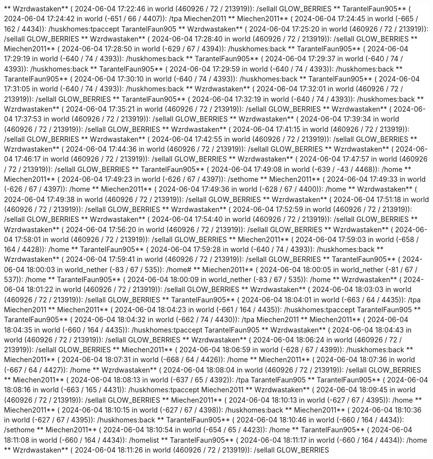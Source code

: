 ** Wzrdwastaken** ( 2024-06-04  17:22:46 in  world (460926 / 72 / 213919)): /sellall GLOW_BERRIES
** TarantelFaun905** ( 2024-06-04  17:24:42 in  world (-651 / 66 / 4407)): /tpa Miechen2011
** Miechen2011** ( 2024-06-04  17:24:45 in  world (-665 / 162 / 4434)): /huskhomes:tpaccept TarantelFaun905
** Wzrdwastaken** ( 2024-06-04  17:25:20 in  world (460926 / 72 / 213919)): /sellall GLOW_BERRIES
** Wzrdwastaken** ( 2024-06-04  17:28:40 in  world (460926 / 72 / 213919)): /sellall GLOW_BERRIES
** Miechen2011** ( 2024-06-04  17:28:50 in  world (-629 / 67 / 4394)): /huskhomes:back
** TarantelFaun905** ( 2024-06-04  17:29:19 in  world (-640 / 74 / 4393)): /huskhomes:back
** TarantelFaun905** ( 2024-06-04  17:29:37 in  world (-640 / 74 / 4393)): /huskhomes:back
** TarantelFaun905** ( 2024-06-04  17:29:59 in  world (-640 / 74 / 4393)): /huskhomes:back
** TarantelFaun905** ( 2024-06-04  17:30:10 in  world (-640 / 74 / 4393)): /huskhomes:back
** TarantelFaun905** ( 2024-06-04  17:31:05 in  world (-640 / 74 / 4393)): /huskhomes:back
** Wzrdwastaken** ( 2024-06-04  17:32:01 in  world (460926 / 72 / 213919)): /sellall GLOW_BERRIES
** TarantelFaun905** ( 2024-06-04  17:32:19 in  world (-640 / 74 / 4393)): /huskhomes:back
** Wzrdwastaken** ( 2024-06-04  17:35:21 in  world (460926 / 72 / 213919)): /sellall GLOW_BERRIES
** Wzrdwastaken** ( 2024-06-04  17:37:53 in  world (460926 / 72 / 213919)): /sellall GLOW_BERRIES
** Wzrdwastaken** ( 2024-06-04  17:39:34 in  world (460926 / 72 / 213919)): /sellall GLOW_BERRIES
** Wzrdwastaken** ( 2024-06-04  17:41:15 in  world (460926 / 72 / 213919)): /sellall GLOW_BERRIES
** Wzrdwastaken** ( 2024-06-04  17:42:55 in  world (460926 / 72 / 213919)): /sellall GLOW_BERRIES
** Wzrdwastaken** ( 2024-06-04  17:44:36 in  world (460926 / 72 / 213919)): /sellall GLOW_BERRIES
** Wzrdwastaken** ( 2024-06-04  17:46:17 in  world (460926 / 72 / 213919)): /sellall GLOW_BERRIES
** Wzrdwastaken** ( 2024-06-04  17:47:57 in  world (460926 / 72 / 213919)): /sellall GLOW_BERRIES
** TarantelFaun905** ( 2024-06-04  17:49:08 in  world (-639 / -43 / 4468)): /home
** Miechen2011** ( 2024-06-04  17:49:23 in  world (-626 / 67 / 4397)): /sethome
** Miechen2011** ( 2024-06-04  17:49:33 in  world (-626 / 67 / 4397)): /home
** Miechen2011** ( 2024-06-04  17:49:36 in  world (-628 / 67 / 4400)): /home
** Wzrdwastaken** ( 2024-06-04  17:49:38 in  world (460926 / 72 / 213919)): /sellall GLOW_BERRIES
** Wzrdwastaken** ( 2024-06-04  17:51:18 in  world (460926 / 72 / 213919)): /sellall GLOW_BERRIES
** Wzrdwastaken** ( 2024-06-04  17:52:59 in  world (460926 / 72 / 213919)): /sellall GLOW_BERRIES
** Wzrdwastaken** ( 2024-06-04  17:54:40 in  world (460926 / 72 / 213919)): /sellall GLOW_BERRIES
** Wzrdwastaken** ( 2024-06-04  17:56:20 in  world (460926 / 72 / 213919)): /sellall GLOW_BERRIES
** Wzrdwastaken** ( 2024-06-04  17:58:01 in  world (460926 / 72 / 213919)): /sellall GLOW_BERRIES
** Miechen2011** ( 2024-06-04  17:59:03 in  world (-658 / 164 / 4428)): /home
** TarantelFaun905** ( 2024-06-04  17:59:28 in  world (-640 / 74 / 4393)): /huskhomes:back
** Wzrdwastaken** ( 2024-06-04  17:59:41 in  world (460926 / 72 / 213919)): /sellall GLOW_BERRIES
** TarantelFaun905** ( 2024-06-04  18:00:03 in  world_nether (-83 / 67 / 535)): /home#
** Miechen2011** ( 2024-06-04  18:00:05 in  world_nether (-81 / 67 / 537)): /home
** TarantelFaun905** ( 2024-06-04  18:00:09 in  world_nether (-83 / 67 / 535)): /home
** Wzrdwastaken** ( 2024-06-04  18:01:22 in  world (460926 / 72 / 213919)): /sellall GLOW_BERRIES
** Wzrdwastaken** ( 2024-06-04  18:03:03 in  world (460926 / 72 / 213919)): /sellall GLOW_BERRIES
** TarantelFaun905** ( 2024-06-04  18:04:01 in  world (-663 / 64 / 4435)): /tpa Miechen2011
** Miechen2011** ( 2024-06-04  18:04:23 in  world (-661 / 164 / 4435)): /huskhomes:tpaccept TarantelFaun905
** TarantelFaun905** ( 2024-06-04  18:04:32 in  world (-662 / 74 / 4430)): /tpa Miechen2011
** Miechen2011** ( 2024-06-04  18:04:35 in  world (-660 / 164 / 4435)): /huskhomes:tpaccept TarantelFaun905
** Wzrdwastaken** ( 2024-06-04  18:04:43 in  world (460926 / 72 / 213919)): /sellall GLOW_BERRIES
** Wzrdwastaken** ( 2024-06-04  18:06:24 in  world (460926 / 72 / 213919)): /sellall GLOW_BERRIES
** Miechen2011** ( 2024-06-04  18:06:59 in  world (-628 / 67 / 4399)): /huskhomes:back
** Miechen2011** ( 2024-06-04  18:07:31 in  world (-668 / 64 / 4426)): /home
** Miechen2011** ( 2024-06-04  18:07:36 in  world (-667 / 64 / 4427)): /home
** Wzrdwastaken** ( 2024-06-04  18:08:04 in  world (460926 / 72 / 213919)): /sellall GLOW_BERRIES
** Miechen2011** ( 2024-06-04  18:08:13 in  world (-637 / 65 / 4392)): /tpa TarantelFaun905
** TarantelFaun905** ( 2024-06-04  18:08:16 in  world (-663 / 165 / 4431)): /huskhomes:tpaccept Miechen2011
** Wzrdwastaken** ( 2024-06-04  18:09:45 in  world (460926 / 72 / 213919)): /sellall GLOW_BERRIES
** Miechen2011** ( 2024-06-04  18:10:13 in  world (-627 / 67 / 4395)): /home
** Miechen2011** ( 2024-06-04  18:10:15 in  world (-627 / 67 / 4398)): /huskhomes:back
** Miechen2011** ( 2024-06-04  18:10:36 in  world (-627 / 67 / 4395)): /huskhomes:back
** TarantelFaun905** ( 2024-06-04  18:10:46 in  world (-660 / 164 / 4434)): /sethome
** Miechen2011** ( 2024-06-04  18:10:54 in  world (-654 / 65 / 4423)): /home
** TarantelFaun905** ( 2024-06-04  18:11:08 in  world (-660 / 164 / 4434)): /homelist
** TarantelFaun905** ( 2024-06-04  18:11:17 in  world (-660 / 164 / 4434)): /home
** Wzrdwastaken** ( 2024-06-04  18:11:26 in  world (460926 / 72 / 213919)): /sellall GLOW_BERRIES